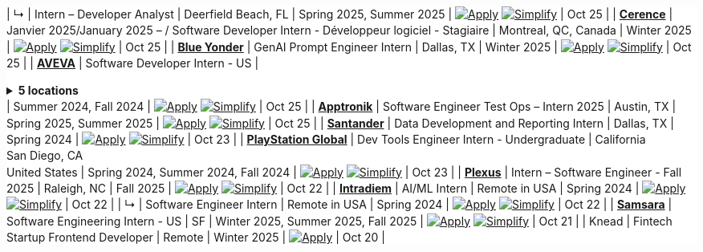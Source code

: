 | ↳ | Intern – Developer Analyst | Deerfield Beach, FL | Spring 2025, Summer 2025 | <a href="https://jmfamily.wd1.myworkdayjobs.com/en-US/JMFamily_External/job/Florida---Deerfield-Beach/Intern--Developer-Analyst_JR103009?utm_source=Simplify&ref=Simplify"><img src="https://i.imgur.com/w6lyvuC.png" width="84" alt="Apply"></a> <a href="https://simplify.jobs/p/2bb40c84-63ab-4b6f-a380-c9822c7b716a?utm_source=GHList"><img src="https://i.imgur.com/aVnQdox.png" width="30" alt="Simplify"></a> | Oct 25 |
| **[Cerence](https://simplify.jobs/c/Cerence)** | Janvier 2025/January 2025 – / Software Developer Intern - Développeur logiciel - Stagiaire | Montreal, QC, Canada | Winter 2025 | <a href="https://cerence.wd5.myworkdayjobs.com/Cerence/job/Montreal/XMLNAME--JANVIER-2025-JANUARY-2025--Dveloppeur-logiciel--Stagiaire----Software-Developer-Intern_R0005459?utm_source=Simplify&ref=Simplify"><img src="https://i.imgur.com/w6lyvuC.png" width="84" alt="Apply"></a> <a href="https://simplify.jobs/p/917869fc-4e79-4a63-b4aa-965000c3662c?utm_source=GHList"><img src="https://i.imgur.com/aVnQdox.png" width="30" alt="Simplify"></a> | Oct 25 |
| **[Blue Yonder](https://simplify.jobs/c/db6baf80-a321-4d20-ac07-6a38a44b5a05)** | GenAI Prompt Engineer Intern | Dallas, TX | Winter 2025 | <a href="https://jda.wd5.myworkdayjobs.com/en-US/JDA_Careers/job/Dallas/GenAI-Prompt-Engineer-Intern_243696-1?utm_source=Simplify&ref=Simplify"><img src="https://i.imgur.com/w6lyvuC.png" width="84" alt="Apply"></a> <a href="https://simplify.jobs/p/38541fc5-cc66-46f4-98d9-5c4b769d7fd4?utm_source=GHList"><img src="https://i.imgur.com/aVnQdox.png" width="30" alt="Simplify"></a> | Oct 25 |
| **[AVEVA](https://simplify.jobs/c/35520d74-bb92-49ae-bee6-eac689a592ba)** | Software Developer Intern - US | <details><summary>**5 locations**</summary></details> | Summer 2024, Fall 2024 | <a href="https://aveva.wd3.myworkdayjobs.com/en-US/AVEVA_careers/job/Philadelphia-Pennsylvania-United-States-of-America/Software-Developer-Intern---US_R008577?utm_source=Simplify&ref=Simplify"><img src="https://i.imgur.com/w6lyvuC.png" width="84" alt="Apply"></a> <a href="https://simplify.jobs/p/a9488c3b-e3b3-4b54-8c42-5365045bf62b?utm_source=GHList"><img src="https://i.imgur.com/aVnQdox.png" width="30" alt="Simplify"></a> | Oct 25 |
| **[Apptronik](https://simplify.jobs/c/Apptronik)** | Software Engineer Test Ops – Intern 2025 | Austin, TX | Spring 2025, Summer 2025 | <a href="https://boards.greenhouse.io/apptronik/jobs/5362238004?utm_source=Simplify&ref=Simplify"><img src="https://i.imgur.com/w6lyvuC.png" width="84" alt="Apply"></a> <a href="https://simplify.jobs/p/eeb96cbd-dabb-4bd1-9840-de7b3f8f915a?utm_source=GHList"><img src="https://i.imgur.com/aVnQdox.png" width="30" alt="Simplify"></a> | Oct 25 |
| **[Santander](https://simplify.jobs/c/Santander)** | Data Development and Reporting Intern | Dallas, TX | Spring 2024 | <a href="https://santander.wd3.myworkdayjobs.com/SantanderCareers/job/Dallas/Data-Development-and-Reporting-Intern_Req1378272?utm_source=Simplify&ref=Simplify"><img src="https://i.imgur.com/w6lyvuC.png" width="84" alt="Apply"></a> <a href="https://simplify.jobs/p/02daddcd-45d5-41a4-9a02-8d23d2640ec6?utm_source=GHList"><img src="https://i.imgur.com/aVnQdox.png" width="30" alt="Simplify"></a> | Oct 23 |
| **[PlayStation Global](https://simplify.jobs/c/PlayStation-Global)** | Dev Tools Engineer Intern - Undergraduate | California</br>San Diego, CA</br>United States | Spring 2024, Summer 2024, Fall 2024 | <a href="https://job-boards.greenhouse.io/sonyinteractiveentertainmentglobal/jobs/5355815004?utm_source=Simplify&ref=Simplify"><img src="https://i.imgur.com/w6lyvuC.png" width="84" alt="Apply"></a> <a href="https://simplify.jobs/p/db012a80-43cd-43ef-bc4d-73ff36ddc2e8?utm_source=GHList"><img src="https://i.imgur.com/aVnQdox.png" width="30" alt="Simplify"></a> | Oct 23 |
| **[Plexus](https://simplify.jobs/c/Plexus)** | Intern – Software Engineer - Fall 2025 | Raleigh, NC | Fall 2025 | <a href="https://plexus.wd5.myworkdayjobs.com/en-US/Plexus_Careers/job/Raleigh-NC/Intern---Software-Engineer---Fall-2025_R030243?utm_source=Simplify&ref=Simplify"><img src="https://i.imgur.com/w6lyvuC.png" width="84" alt="Apply"></a> <a href="https://simplify.jobs/p/5f885a05-5b8b-4380-954a-e06a6e52830f?utm_source=GHList"><img src="https://i.imgur.com/aVnQdox.png" width="30" alt="Simplify"></a> | Oct 22 |
| **[Intradiem](https://simplify.jobs/c/Intradiem)** | AI/ML Intern | Remote in USA | Spring 2024 | <a href="https://job-boards.greenhouse.io/intradiem/jobs/4408361006?utm_source=Simplify&ref=Simplify"><img src="https://i.imgur.com/w6lyvuC.png" width="84" alt="Apply"></a> <a href="https://simplify.jobs/p/1675255c-1057-4e5e-81e9-f5abe8240569?utm_source=GHList"><img src="https://i.imgur.com/aVnQdox.png" width="30" alt="Simplify"></a> | Oct 22 |
| ↳ | Software Engineer Intern | Remote in USA | Spring 2024 | <a href="https://job-boards.greenhouse.io/intradiem/jobs/4408395006?utm_source=Simplify&ref=Simplify"><img src="https://i.imgur.com/w6lyvuC.png" width="84" alt="Apply"></a> <a href="https://simplify.jobs/p/fca66a6f-4570-45f6-8415-cd89f97dfafd?utm_source=GHList"><img src="https://i.imgur.com/aVnQdox.png" width="30" alt="Simplify"></a> | Oct 22 |
| **[Samsara](https://simplify.jobs/c/Samsara)** | Software Engineering Intern - US | SF | Winter 2025, Summer 2025, Fall 2025 | <a href="https://www.samsara.com/company/careers/roles/6295077?gh_jid=6295077&utm_source=Simplify&ref=Simplify"><img src="https://i.imgur.com/w6lyvuC.png" width="84" alt="Apply"></a> <a href="https://simplify.jobs/p/10f7a111-7a88-4ee3-be33-5b4a135d0b6a?utm_source=GHList"><img src="https://i.imgur.com/aVnQdox.png" width="30" alt="Simplify"></a> | Oct 21 |
| Knead | Fintech Startup Frontend Developer | Remote | Winter 2025 | <a href="https://www.linkedin.com/jobs/view/4055625282?utm_source=Simplify&ref=Simplify"><img src="https://i.imgur.com/u1KNU8z.png" width="118" alt="Apply"></a> | Oct 20 |
